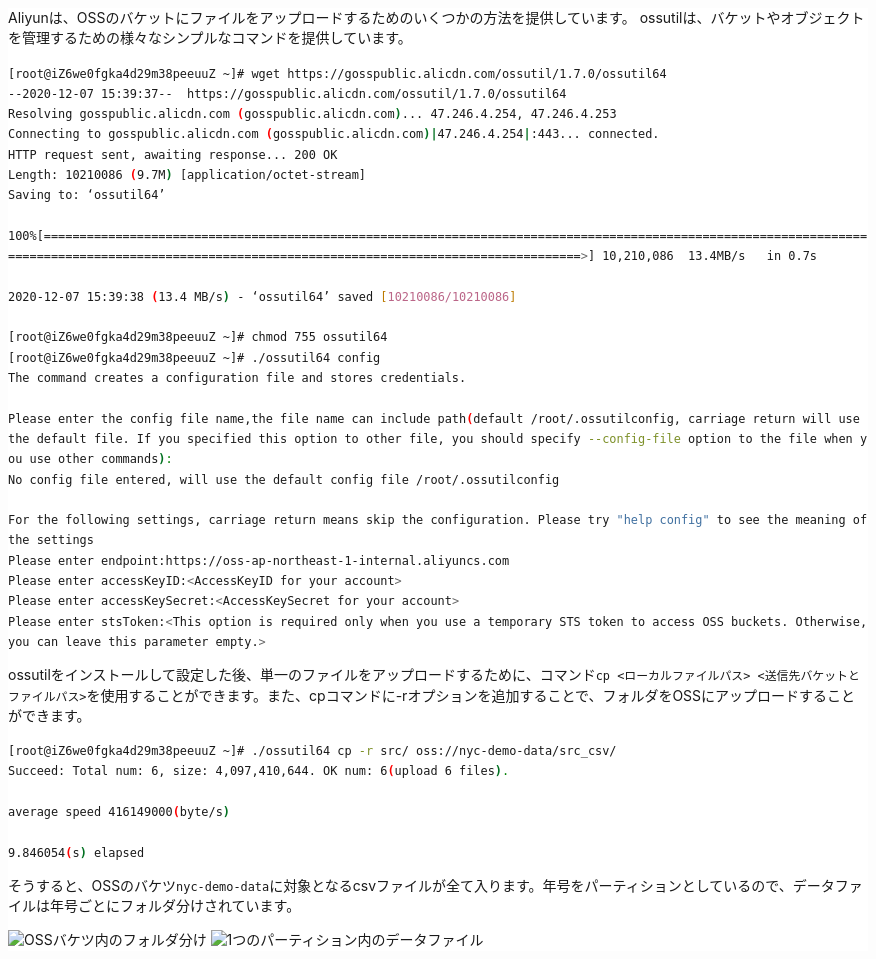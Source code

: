 Aliyunは、OSSのバケットにファイルをアップロードするためのいくつかの方法を提供しています。 ossutilは、バケットやオブジェクトを管理するための様々なシンプルなコマンドを提供しています。

```bash
[root@iZ6we0fgka4d29m38peeuuZ ~]# wget https://gosspublic.alicdn.com/ossutil/1.7.0/ossutil64
--2020-12-07 15:39:37--  https://gosspublic.alicdn.com/ossutil/1.7.0/ossutil64
Resolving gosspublic.alicdn.com (gosspublic.alicdn.com)... 47.246.4.254, 47.246.4.253
Connecting to gosspublic.alicdn.com (gosspublic.alicdn.com)|47.246.4.254|:443... connected.
HTTP request sent, awaiting response... 200 OK
Length: 10210086 (9.7M) [application/octet-stream]
Saving to: ‘ossutil64’

100%[===================================================================================================================================================================================================>] 10,210,086  13.4MB/s   in 0.7s

2020-12-07 15:39:38 (13.4 MB/s) - ‘ossutil64’ saved [10210086/10210086]

[root@iZ6we0fgka4d29m38peeuuZ ~]# chmod 755 ossutil64
[root@iZ6we0fgka4d29m38peeuuZ ~]# ./ossutil64 config
The command creates a configuration file and stores credentials.

Please enter the config file name,the file name can include path(default /root/.ossutilconfig, carriage return will use the default file. If you specified this option to other file, you should specify --config-file option to the file when you use other commands):
No config file entered, will use the default config file /root/.ossutilconfig

For the following settings, carriage return means skip the configuration. Please try "help config" to see the meaning of the settings
Please enter endpoint:https://oss-ap-northeast-1-internal.aliyuncs.com
Please enter accessKeyID:<AccessKeyID for your account>
Please enter accessKeySecret:<AccessKeySecret for your account>
Please enter stsToken:<This option is required only when you use a temporary STS token to access OSS buckets. Otherwise, you can leave this parameter empty.>
```


ossutilをインストールして設定した後、単一のファイルをアップロードするために、コマンド`cp <ローカルファイルパス> <送信先バケットとファイルパス>`を使用することができます。また、cpコマンドに-rオプションを追加することで、フォルダをOSSにアップロードすることができます。


```bash
[root@iZ6we0fgka4d29m38peeuuZ ~]# ./ossutil64 cp -r src/ oss://nyc-demo-data/src_csv/
Succeed: Total num: 6, size: 4,097,410,644. OK num: 6(upload 6 files).

average speed 416149000(byte/s)

9.846054(s) elapsed
```


そうすると、OSSのバケツ`nyc-demo-data`に対象となるcsvファイルが全て入ります。年号をパーティションとしているので、データファイルは年号ごとにフォルダ分けされています。

![OSSバケツ内のフォルダ分け](https://raw.githubusercontent.com/ohiro18/ts.dev/master/content/NYC-Taxi-tutorial/LogService.images/02_OSS_Bucket_Folder.png "Separated Folders in OSS Bucket")
![1つのパーティション内のデータファイル](https://raw.githubusercontent.com/ohiro18/ts.dev/master/content/NYC-Taxi-tutorial/LogService.images/03_OSS_Data_Files.png "1つのパーティション内のデータファイル")
